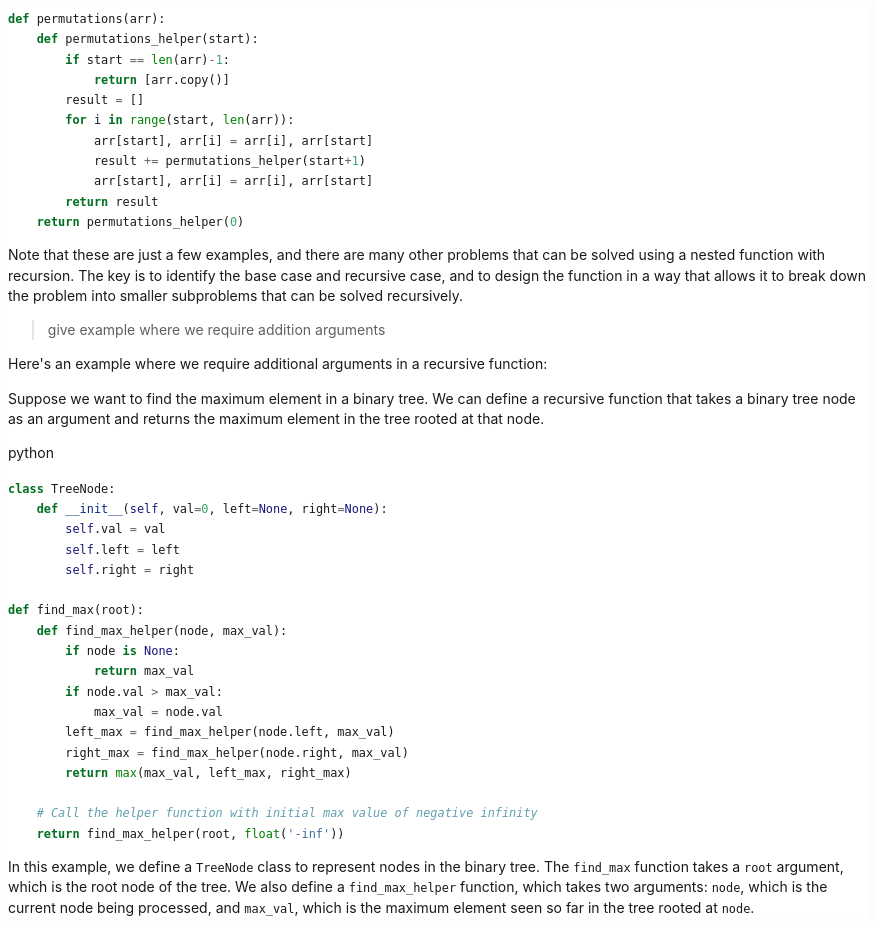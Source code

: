 ```python
def permutations(arr):
    def permutations_helper(start):
        if start == len(arr)-1:
            return [arr.copy()]
        result = []
        for i in range(start, len(arr)):
            arr[start], arr[i] = arr[i], arr[start]
            result += permutations_helper(start+1)
            arr[start], arr[i] = arr[i], arr[start]
        return result
    return permutations_helper(0)
```

Note that these are just a few examples, and there are many other problems that can be solved using a nested function with recursion. The key is to identify the base case and recursive case, and to design the function in a way that allows it to break down the problem into smaller subproblems that can be solved recursively.

> give example where we require addition arguments

Here's an example where we require additional arguments in a recursive function:

Suppose we want to find the maximum element in a binary tree. We can define a recursive function that takes a binary tree node as an argument and returns the maximum element in the tree rooted at that node.

python

```python
class TreeNode:
    def __init__(self, val=0, left=None, right=None):
        self.val = val
        self.left = left
        self.right = right

def find_max(root):
    def find_max_helper(node, max_val):
        if node is None:
            return max_val
        if node.val > max_val:
            max_val = node.val
        left_max = find_max_helper(node.left, max_val)
        right_max = find_max_helper(node.right, max_val)
        return max(max_val, left_max, right_max)

    # Call the helper function with initial max value of negative infinity
    return find_max_helper(root, float('-inf'))
```

In this example, we define a `TreeNode` class to represent nodes in the binary tree. The `find_max` function takes a `root` argument, which is the root node of the tree. We also define a `find_max_helper` function, which takes two arguments: `node`, which is the current node being processed, and `max_val`, which is the maximum element seen so far in the tree rooted at `node`.
